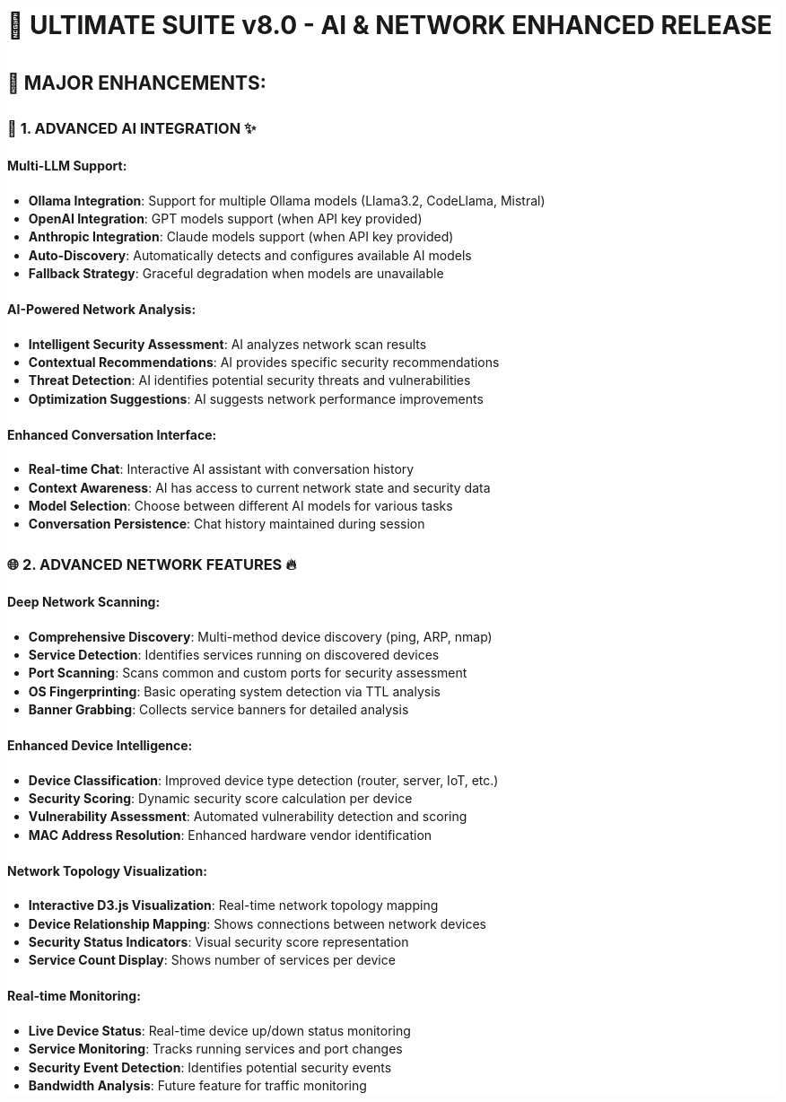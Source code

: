 # 🚀 ULTIMATE SUITE v8.0 - AI & NETWORK ENHANCED RELEASE

## 🎯 **MAJOR ENHANCEMENTS:**

### 🧠 **1. ADVANCED AI INTEGRATION** ✨

#### **Multi-LLM Support:**
- **Ollama Integration**: Support for multiple Ollama models (Llama3.2, CodeLlama, Mistral)
- **OpenAI Integration**: GPT models support (when API key provided)
- **Anthropic Integration**: Claude models support (when API key provided)
- **Auto-Discovery**: Automatically detects and configures available AI models
- **Fallback Strategy**: Graceful degradation when models are unavailable

#### **AI-Powered Network Analysis:**
- **Intelligent Security Assessment**: AI analyzes network scan results
- **Contextual Recommendations**: AI provides specific security recommendations
- **Threat Detection**: AI identifies potential security threats and vulnerabilities
- **Optimization Suggestions**: AI suggests network performance improvements

#### **Enhanced Conversation Interface:**
- **Real-time Chat**: Interactive AI assistant with conversation history
- **Context Awareness**: AI has access to current network state and security data
- **Model Selection**: Choose between different AI models for various tasks
- **Conversation Persistence**: Chat history maintained during session

### 🌐 **2. ADVANCED NETWORK FEATURES** 🔥

#### **Deep Network Scanning:**
- **Comprehensive Discovery**: Multi-method device discovery (ping, ARP, nmap)
- **Service Detection**: Identifies services running on discovered devices
- **Port Scanning**: Scans common and custom ports for security assessment
- **OS Fingerprinting**: Basic operating system detection via TTL analysis
- **Banner Grabbing**: Collects service banners for detailed analysis

#### **Enhanced Device Intelligence:**
- **Device Classification**: Improved device type detection (router, server, IoT, etc.)
- **Security Scoring**: Dynamic security score calculation per device
- **Vulnerability Assessment**: Automated vulnerability detection and scoring
- **MAC Address Resolution**: Enhanced hardware vendor identification

#### **Network Topology Visualization:**
- **Interactive D3.js Visualization**: Real-time network topology mapping
- **Device Relationship Mapping**: Shows connections between network devices
- **Security Status Indicators**: Visual security score representation
- **Service Count Display**: Shows number of services per device

#### **Real-time Monitoring:**
- **Live Device Status**: Real-time device up/down status monitoring
- **Service Monitoring**: Tracks running services and port changes
- **Security Event Detection**: Identifies potential security events
- **Bandwidth Analysis**: Future feature for traffic monitoring
